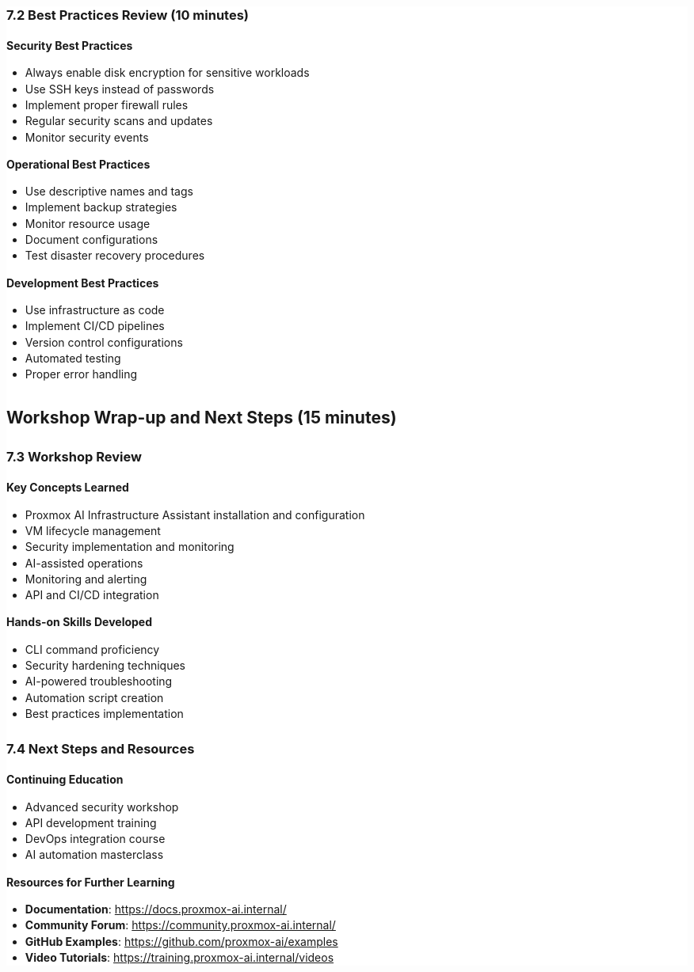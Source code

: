 ### 7.2 Best Practices Review (10 minutes)

**Security Best Practices**
- Always enable disk encryption for sensitive workloads
- Use SSH keys instead of passwords
- Implement proper firewall rules
- Regular security scans and updates
- Monitor security events

**Operational Best Practices**
- Use descriptive names and tags
- Implement backup strategies
- Monitor resource usage
- Document configurations
- Test disaster recovery procedures

**Development Best Practices**
- Use infrastructure as code
- Implement CI/CD pipelines
- Version control configurations
- Automated testing
- Proper error handling

## Workshop Wrap-up and Next Steps (15 minutes)

### 7.3 Workshop Review

**Key Concepts Learned**
- Proxmox AI Infrastructure Assistant installation and configuration
- VM lifecycle management
- Security implementation and monitoring
- AI-assisted operations
- Monitoring and alerting
- API and CI/CD integration

**Hands-on Skills Developed**
- CLI command proficiency
- Security hardening techniques
- AI-powered troubleshooting
- Automation script creation
- Best practices implementation

### 7.4 Next Steps and Resources

**Continuing Education**
- Advanced security workshop
- API development training
- DevOps integration course
- AI automation masterclass

**Resources for Further Learning**
- **Documentation**: https://docs.proxmox-ai.internal/
- **Community Forum**: https://community.proxmox-ai.internal/
- **GitHub Examples**: https://github.com/proxmox-ai/examples
- **Video Tutorials**: https://training.proxmox-ai.internal/videos
